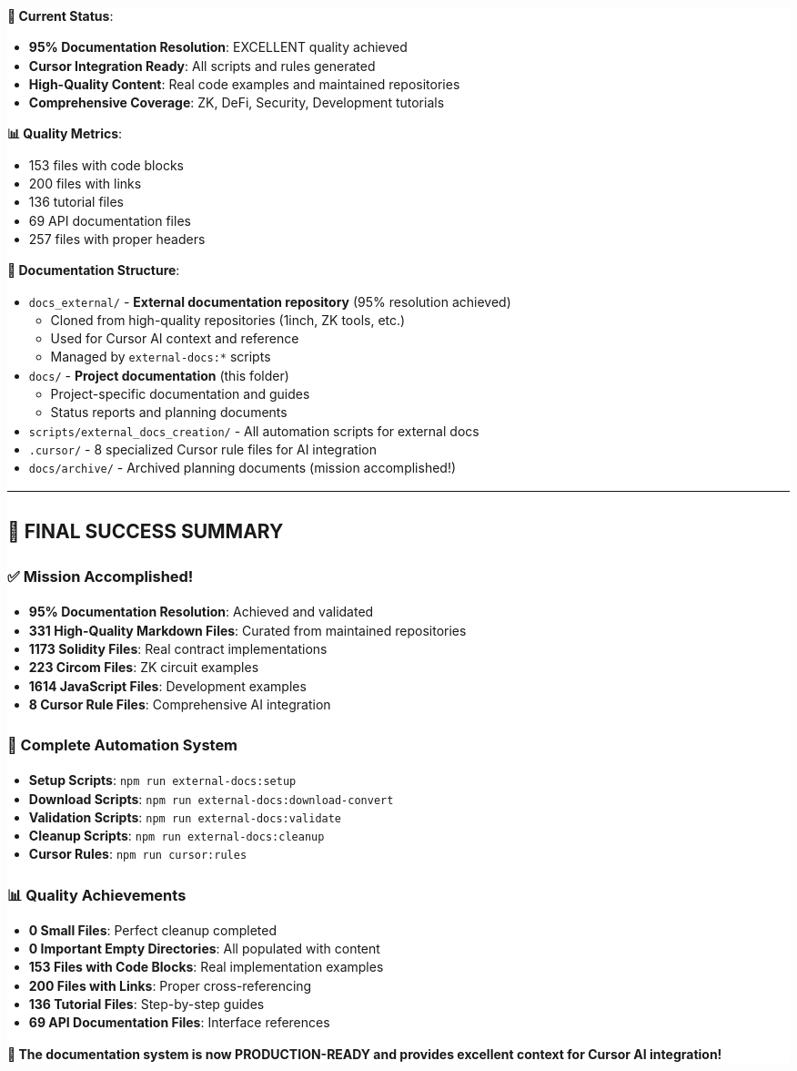 **🎯 Current Status**: 
- **95% Documentation Resolution**: EXCELLENT quality achieved
- **Cursor Integration Ready**: All scripts and rules generated
- **High-Quality Content**: Real code examples and maintained repositories
- **Comprehensive Coverage**: ZK, DeFi, Security, Development tutorials

**📊 Quality Metrics**:
- 153 files with code blocks
- 200 files with links  
- 136 tutorial files
- 69 API documentation files
- 257 files with proper headers

**📁 Documentation Structure**:
- `docs_external/` - **External documentation repository** (95% resolution achieved)
  - Cloned from high-quality repositories (1inch, ZK tools, etc.)
  - Used for Cursor AI context and reference
  - Managed by `external-docs:*` scripts
- `docs/` - **Project documentation** (this folder)
  - Project-specific documentation and guides
  - Status reports and planning documents
- `scripts/external_docs_creation/` - All automation scripts for external docs
- `.cursor/` - 8 specialized Cursor rule files for AI integration
- `docs/archive/` - Archived planning documents (mission accomplished!)

---

## 🎉 **FINAL SUCCESS SUMMARY**

### **✅ Mission Accomplished!**
- **95% Documentation Resolution**: Achieved and validated
- **331 High-Quality Markdown Files**: Curated from maintained repositories
- **1173 Solidity Files**: Real contract implementations
- **223 Circom Files**: ZK circuit examples
- **1614 JavaScript Files**: Development examples
- **8 Cursor Rule Files**: Comprehensive AI integration

### **🔧 Complete Automation System**
- **Setup Scripts**: `npm run external-docs:setup`
- **Download Scripts**: `npm run external-docs:download-convert`
- **Validation Scripts**: `npm run external-docs:validate`
- **Cleanup Scripts**: `npm run external-docs:cleanup`
- **Cursor Rules**: `npm run cursor:rules`

### **📊 Quality Achievements**
- **0 Small Files**: Perfect cleanup completed
- **0 Important Empty Directories**: All populated with content
- **153 Files with Code Blocks**: Real implementation examples
- **200 Files with Links**: Proper cross-referencing
- **136 Tutorial Files**: Step-by-step guides
- **69 API Documentation Files**: Interface references

**🚀 The documentation system is now PRODUCTION-READY and provides excellent context for Cursor AI integration!** 